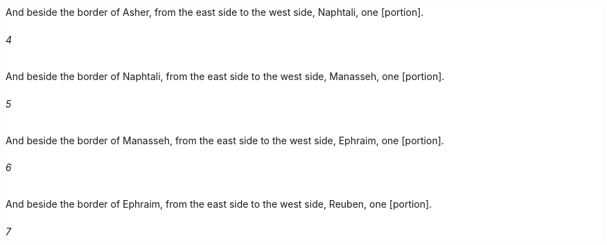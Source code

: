And beside the border of Asher, from the east side to the west side, Naphtali, one [portion]. 













###### 4 






And beside the border of Naphtali, from the east side to the west side, Manasseh, one [portion]. 













###### 5 






And beside the border of Manasseh, from the east side to the west side, Ephraim, one [portion]. 













###### 6 






And beside the border of Ephraim, from the east side to the west side, Reuben, one [portion]. 













###### 7 





